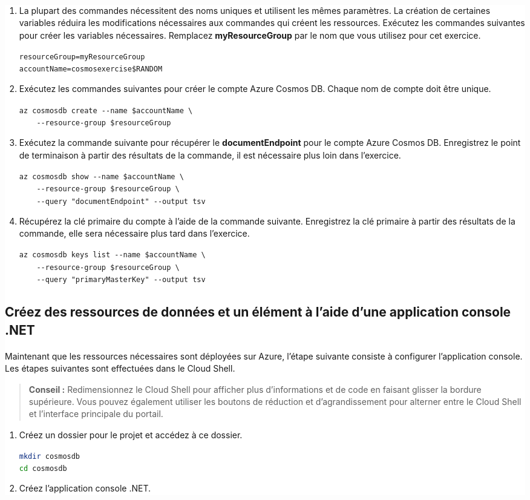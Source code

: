 1. La plupart des commandes nécessitent des noms uniques et utilisent les mêmes paramètres. La création de certaines variables réduira les modifications nécessaires aux commandes qui créent les ressources. Exécutez les commandes suivantes pour créer les variables nécessaires. Remplacez **myResourceGroup** par le nom que vous utilisez pour cet exercice.

    ```
    resourceGroup=myResourceGroup
    accountName=cosmosexercise$RANDOM
    ```

1. Exécutez les commandes suivantes pour créer le compte Azure Cosmos DB. Chaque nom de compte doit être unique. 

    ```
    az cosmosdb create --name $accountName \
        --resource-group $resourceGroup
    ```

1.  Exécutez la commande suivante pour récupérer le **documentEndpoint** pour le compte Azure Cosmos DB. Enregistrez le point de terminaison à partir des résultats de la commande, il est nécessaire plus loin dans l’exercice.

    ```
    az cosmosdb show --name $accountName \
        --resource-group $resourceGroup \
        --query "documentEndpoint" --output tsv
    ```

1. Récupérez la clé primaire du compte à l’aide de la commande suivante. Enregistrez la clé primaire à partir des résultats de la commande, elle sera nécessaire plus tard dans l’exercice.

    ```
    az cosmosdb keys list --name $accountName \
        --resource-group $resourceGroup \
        --query "primaryMasterKey" --output tsv
    ```

## Créez des ressources de données et un élément à l’aide d’une application console .NET

Maintenant que les ressources nécessaires sont déployées sur Azure, l’étape suivante consiste à configurer l’application console. Les étapes suivantes sont effectuées dans le Cloud Shell.

>**Conseil :** Redimensionnez le Cloud Shell pour afficher plus d’informations et de code en faisant glisser la bordure supérieure. Vous pouvez également utiliser les boutons de réduction et d’agrandissement pour alterner entre le Cloud Shell et l’interface principale du portail.

1. Créez un dossier pour le projet et accédez à ce dossier.

    ```bash
    mkdir cosmosdb
    cd cosmosdb
    ```

1. Créez l’application console .NET.
